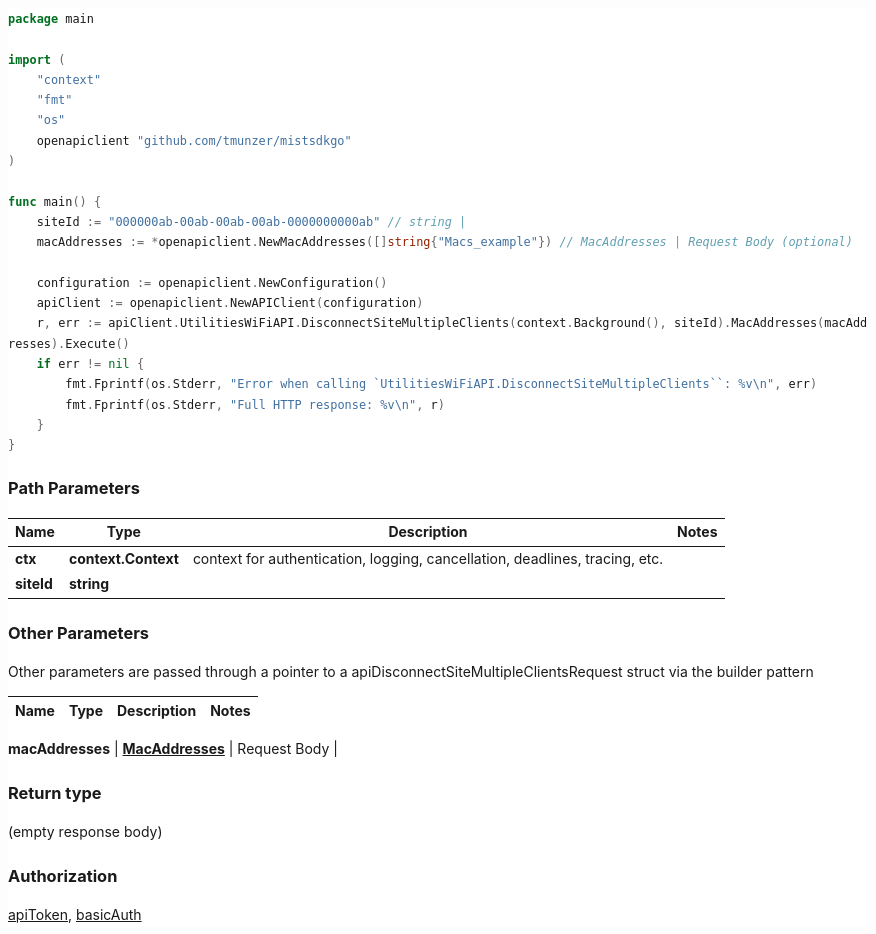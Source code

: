 ```go
package main

import (
	"context"
	"fmt"
	"os"
	openapiclient "github.com/tmunzer/mistsdkgo"
)

func main() {
	siteId := "000000ab-00ab-00ab-00ab-0000000000ab" // string | 
	macAddresses := *openapiclient.NewMacAddresses([]string{"Macs_example"}) // MacAddresses | Request Body (optional)

	configuration := openapiclient.NewConfiguration()
	apiClient := openapiclient.NewAPIClient(configuration)
	r, err := apiClient.UtilitiesWiFiAPI.DisconnectSiteMultipleClients(context.Background(), siteId).MacAddresses(macAddresses).Execute()
	if err != nil {
		fmt.Fprintf(os.Stderr, "Error when calling `UtilitiesWiFiAPI.DisconnectSiteMultipleClients``: %v\n", err)
		fmt.Fprintf(os.Stderr, "Full HTTP response: %v\n", r)
	}
}
```

### Path Parameters


Name | Type | Description  | Notes
------------- | ------------- | ------------- | -------------
**ctx** | **context.Context** | context for authentication, logging, cancellation, deadlines, tracing, etc.
**siteId** | **string** |  | 

### Other Parameters

Other parameters are passed through a pointer to a apiDisconnectSiteMultipleClientsRequest struct via the builder pattern


Name | Type | Description  | Notes
------------- | ------------- | ------------- | -------------

 **macAddresses** | [**MacAddresses**](MacAddresses.md) | Request Body | 

### Return type

 (empty response body)

### Authorization

[apiToken](../README.md#apiToken), [basicAuth](../README.md#basicAuth)
